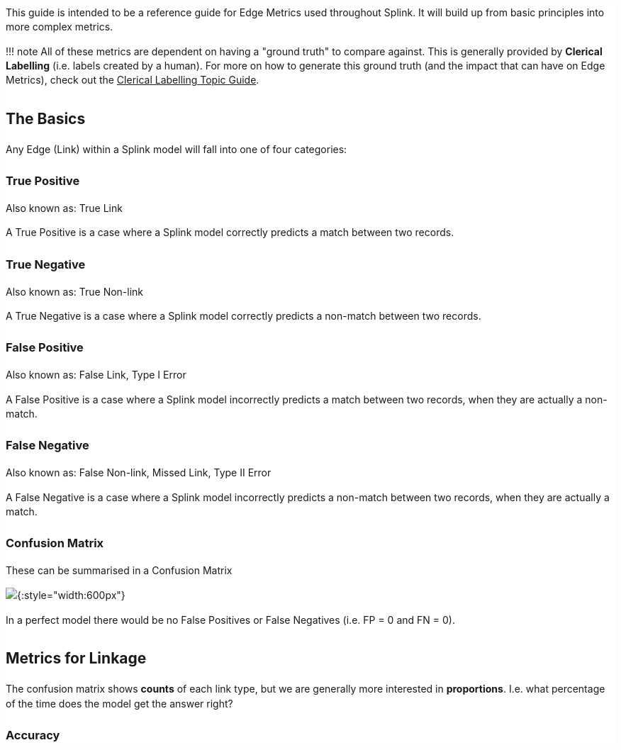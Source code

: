 This guide is intended to be a reference guide for Edge Metrics used throughout Splink. It will build up from basic principles into more complex metrics.

!!! note
    All of these metrics are dependent on having a "ground truth" to compare against. This is generally provided by **Clerical Labelling** (i.e. labels created by a human). For more on how to generate this ground truth (and the impact that can have on Edge Metrics), check out the [Clerical Labelling Topic Guide](./labelling.md).

## The Basics

Any Edge (Link) within a Splink model will fall into one of four categories:

### True Positive

Also known as: True Link

A True Positive is a case where a Splink model correctly predicts a match between two records.

### True Negative

Also known as: True Non-link

A True Negative is a case where a Splink model correctly predicts a non-match between two records.

### False Positive

Also known as: False Link, Type I Error

A False Positive is a case where a Splink model incorrectly predicts a match between two records, when they are actually a non-match.


### False Negative

Also known as: False Non-link, Missed Link, Type II Error

A False Negative is a case where a Splink model incorrectly predicts a non-match between two records, when they are actually a match.


### Confusion Matrix
These can be summarised in a Confusion Matrix

![](./image/confusion_matrix.drawio.png){:style="width:600px"}

In a perfect model there would be no False Positives or False Negatives (i.e. FP = 0 and FN = 0).

## Metrics for Linkage

The confusion matrix shows **counts** of each link type, but we are generally more interested in **proportions**. I.e. what percentage of the time does the model get the answer right?

### Accuracy
